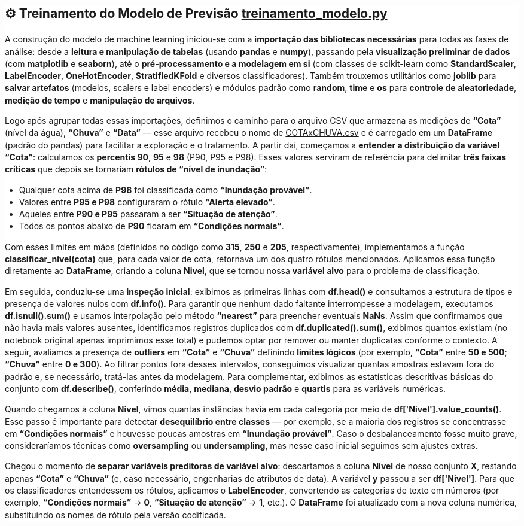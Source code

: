 
## ⚙️ Treinamento do Modelo de Previsão [treinamento_modelo.py](src/modelo_preditivo/treinamento_modelo.py)

A construção do modelo de machine learning iniciou-se com a **importação das bibliotecas necessárias** para todas as fases de análise: desde a **leitura e manipulação de tabelas** (usando **pandas** e **numpy**), passando pela **visualização preliminar de dados** (com **matplotlib** e **seaborn**), até o **pré-processamento e a modelagem em si** (com classes de scikit-learn como **StandardScaler**, **LabelEncoder**, **OneHotEncoder**, **StratifiedKFold** e diversos classificadores). Também trouxemos utilitários como **joblib** para **salvar artefatos** (modelos, scalers e label encoders) e módulos padrão como **random**, **time** e **os** para **controle de aleatoriedade**, **medição de tempo** e **manipulação de arquivos**.

Logo após agrupar todas essas importações, definimos o caminho para o arquivo CSV que armazena as medições de **“Cota”** (nível da água), **“Chuva”** e **“Data”** — esse arquivo recebeu o nome de [COTAxCHUVA.csv](src/modelo_preditivo/COTAxCHUVA.csv) e é carregado em um **DataFrame** (padrão do pandas) para facilitar a exploração e o tratamento. A partir daí, começamos a **entender a distribuição da variável “Cota”**: calculamos os **percentis 90**, **95** e **98** (P90, P95 e P98). Esses valores serviram de referência para delimitar **três faixas críticas** que depois se tornariam **rótulos de “nível de inundação”**:

- Qualquer cota acima de **P98** foi classificada como **“Inundação provável”**.  
- Valores entre **P95 e P98** configuraram o rótulo **“Alerta elevado”**.  
- Aqueles entre **P90 e P95** passaram a ser **“Situação de atenção”**.  
- Todos os pontos abaixo de **P90** ficaram em **“Condições normais”**.

Com esses limites em mãos (definidos no código como **315**, **250** e **205**, respectivamente), implementamos a função **classificar_nivel(cota)** que, para cada valor de cota, retornava um dos quatro rótulos mencionados. Aplicamos essa função diretamente ao **DataFrame**, criando a coluna **Nivel**, que se tornou nossa **variável alvo** para o problema de classificação.

Em seguida, conduziu-se uma **inspeção inicial**: exibimos as primeiras linhas com **df.head()** e consultamos a estrutura de tipos e presença de valores nulos com **df.info()**. Para garantir que nenhum dado faltante interrompesse a modelagem, executamos **df.isnull().sum()** e usamos interpolação pelo método **“nearest”** para preencher eventuais **NaNs**. Assim que confirmamos que não havia mais valores ausentes, identificamos registros duplicados com **df.duplicated().sum()**, exibimos quantos existiam (no notebook original apenas imprimimos esse total) e pudemos optar por remover ou manter duplicatas conforme o contexto. A seguir, avaliamos a presença de **outliers** em **“Cota”** e **“Chuva”** definindo **limites lógicos** (por exemplo, **“Cota”** entre **50 e 500**; **“Chuva”** entre **0 e 300**). Ao filtrar pontos fora desses intervalos, conseguimos visualizar quantas amostras estavam fora do padrão e, se necessário, tratá-las antes da modelagem. Para complementar, exibimos as estatísticas descritivas básicas do conjunto com **df.describe()**, conferindo **média**, **mediana**, **desvio padrão** e **quartis** para as variáveis numéricas.

Quando chegamos à coluna **Nivel**, vimos quantas instâncias havia em cada categoria por meio de **df['Nivel'].value_counts()**. Esse passo é importante para detectar **desequilíbrio entre classes** — por exemplo, se a maioria dos registros se concentrasse em **“Condições normais”** e houvesse poucas amostras em **“Inundação provável”**. Caso o desbalanceamento fosse muito grave, consideraríamos técnicas como **oversampling** ou **undersampling**, mas nesse caso inicial seguimos sem ajustes extras.

Chegou o momento de **separar variáveis preditoras de variável alvo**: descartamos a coluna **Nivel** de nosso conjunto **X**, restando apenas **“Cota”** e **“Chuva”** (e, caso necessário, engenharias de atributos de data). A variável **y** passou a ser **df['Nivel']**. Para que os classificadores entendessem os rótulos, aplicamos o **LabelEncoder**, convertendo as categorias de texto em números (por exemplo, **“Condições normais”** → **0**, **“Situação de atenção”** → **1**, etc.). O **DataFrame** foi atualizado com a nova coluna numérica, substituindo os nomes de rótulo pela versão codificada.
